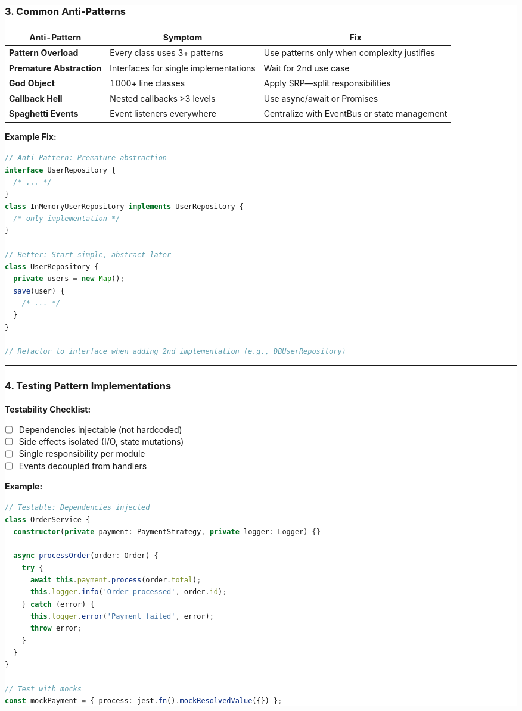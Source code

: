 
### 3. **Common Anti-Patterns**

| Anti-Pattern              | Symptom                               | Fix                                          |
| ------------------------- | ------------------------------------- | -------------------------------------------- |
| **Pattern Overload**      | Every class uses 3+ patterns          | Use patterns only when complexity justifies  |
| **Premature Abstraction** | Interfaces for single implementations | Wait for 2nd use case                        |
| **God Object**            | 1000+ line classes                    | Apply SRP—split responsibilities             |
| **Callback Hell**         | Nested callbacks >3 levels            | Use async/await or Promises                  |
| **Spaghetti Events**      | Event listeners everywhere            | Centralize with EventBus or state management |

**Example Fix:**

```typescript
// Anti-Pattern: Premature abstraction
interface UserRepository {
  /* ... */
}
class InMemoryUserRepository implements UserRepository {
  /* only implementation */
}

// Better: Start simple, abstract later
class UserRepository {
  private users = new Map();
  save(user) {
    /* ... */
  }
}

// Refactor to interface when adding 2nd implementation (e.g., DBUserRepository)
```

---

### 4. **Testing Pattern Implementations**

**Testability Checklist:**

- [ ] Dependencies injectable (not hardcoded)
- [ ] Side effects isolated (I/O, state mutations)
- [ ] Single responsibility per module
- [ ] Events decoupled from handlers

**Example:**

```typescript
// Testable: Dependencies injected
class OrderService {
  constructor(private payment: PaymentStrategy, private logger: Logger) {}

  async processOrder(order: Order) {
    try {
      await this.payment.process(order.total);
      this.logger.info('Order processed', order.id);
    } catch (error) {
      this.logger.error('Payment failed', error);
      throw error;
    }
  }
}

// Test with mocks
const mockPayment = { process: jest.fn().mockResolvedValue({}) };
```